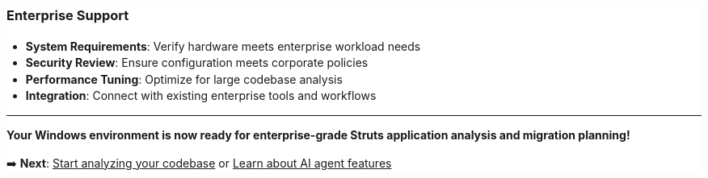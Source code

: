 ### **Enterprise Support**
- **System Requirements**: Verify hardware meets enterprise workload needs
- **Security Review**: Ensure configuration meets corporate policies  
- **Performance Tuning**: Optimize for large codebase analysis
- **Integration**: Connect with existing enterprise tools and workflows

---

**Your Windows environment is now ready for enterprise-grade Struts application analysis and migration planning!**

➡️ **Next**: [Start analyzing your codebase](../usage/dependency-discovery.md) or [Learn about AI agent features](../usage/ai-agent.md)